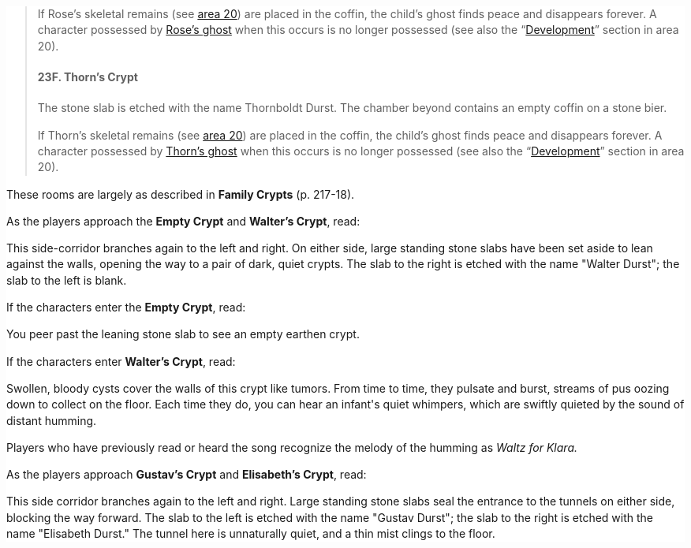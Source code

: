 > If Rose’s skeletal remains (see [area 20](https://www.dndbeyond.com/sources/dnd/cos/appendix-b-death-house#20ChildrensRoom "area 20")) are placed in the coffin, the child’s ghost finds peace and disappears forever. A character possessed by [Rose’s ghost](https://www.dndbeyond.com/monsters/356626-rose-durst) when this occurs is no longer possessed (see also the “[Development](https://www.dndbeyond.com/sources/dnd/cos/appendix-b-death-house#20Development "Development")” section in area 20).
> 
> #### [](https://www.dndbeyond.com/sources/dnd/cos/appendix-b-death-house#23FThornsCrypt)23F. Thorn’s Crypt
> 
> The stone slab is etched with the name Thornboldt Durst. The chamber beyond contains an empty coffin on a stone bier.
> 
> If Thorn’s skeletal remains (see [area 20](https://www.dndbeyond.com/sources/dnd/cos/appendix-b-death-house#20ChildrensRoom "area 20")) are placed in the coffin, the child’s ghost finds peace and disappears forever. A character possessed by [Thorn’s ghost](https://www.dndbeyond.com/monsters/356633-thorn-durst) when this occurs is no longer possessed (see also the “[Development](https://www.dndbeyond.com/sources/dnd/cos/appendix-b-death-house#20Development "Development")” section in area 20).
> 


These rooms are largely as described in **Family Crypts** (p. 217-18). 

As the players approach the **Empty Crypt** and **Walter’s Crypt**, read:

<div class="description">
<p>This side-corridor branches again to the left and right. On either side, large standing stone slabs have been set aside to lean against the walls, opening the way to a pair of dark, quiet crypts. The slab to the right is etched with the name "Walter Durst"; the slab to the left is blank.</p>
</div>

If the characters enter the **Empty Crypt**, read:

<div class="description">
<p>You peer past the leaning stone slab to see an empty earthen crypt.</p>
</div>

If the characters enter **Walter’s Crypt**, read:

<div class="description">
<p>Swollen, bloody cysts cover the walls of this crypt like tumors. From time to time, they pulsate and burst, streams of pus oozing down to collect on the floor. Each time they do, you can hear an infant's quiet whimpers, which are swiftly quieted by the sound of distant humming.</p>
</div>

Players who have previously read or heard the song recognize the melody of the humming as *Waltz for Klara.*

As the players approach **Gustav’s Crypt** and **Elisabeth’s Crypt**, read:

<div class="description">
<p>This side corridor branches again to the left and right. Large standing stone slabs seal the entrance to the tunnels on either side, blocking the way forward. The slab to the left is etched with the name "Gustav Durst"; the slab to the right is etched with the name "Elisabeth Durst." The tunnel here is unnaturally quiet, and a thin mist clings to the floor.</p>
</div>
